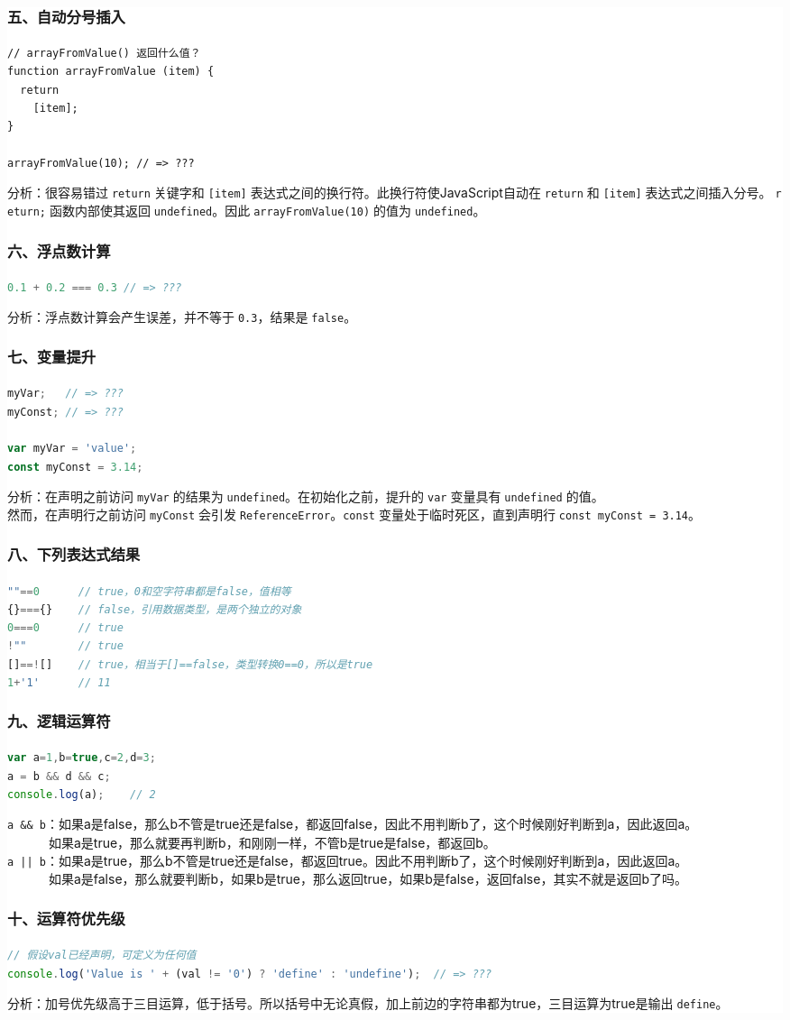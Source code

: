 ### 五、自动分号插入
```
// arrayFromValue() 返回什么值？
function arrayFromValue (item) {
  return
    [item];
}

arrayFromValue(10); // => ???
```
分析：很容易错过 `return` 关键字和 `[item]` 表达式之间的换行符。此换行符使JavaScript自动在 `return` 和 `[item]` 表达式之间插入分号。
`return;` 函数内部使其返回 `undefined`。因此 `arrayFromValue(10)` 的值为 `undefined`。<br>

### 六、浮点数计算
```javascript
0.1 + 0.2 === 0.3 // => ???
```
分析：浮点数计算会产生误差，并不等于 `0.3`，结果是 `false`。<br>

### 七、变量提升
```javascript
myVar;   // => ???
myConst; // => ???

var myVar = 'value';
const myConst = 3.14;
```
分析：在声明之前访问 `myVar` 的结果为 `undefined`。在初始化之前，提升的 `var` 变量具有 `undefined` 的值。<br>
然而，在声明行之前访问 `myConst` 会引发 `ReferenceError`。`const` 变量处于临时死区，直到声明行 `const myConst = 3.14`。<br>

### 八、下列表达式结果
```javascript
""==0      // true，0和空字符串都是false，值相等
{}==={}    // false，引用数据类型，是两个独立的对象
0===0      // true
!""        // true
[]==![]    // true，相当于[]==false，类型转换0==0，所以是true
1+'1'      // 11
```

### 九、逻辑运算符
```javascript
var a=1,b=true,c=2,d=3;
a = b && d && c;
console.log(a);    // 2
```
`a && b`：如果a是false，那么b不管是true还是false，都返回false，因此不用判断b了，这个时候刚好判断到a，因此返回a。<br>
　　　    如果a是true，那么就要再判断b，和刚刚一样，不管b是true是false，都返回b。<br>
`a || b`：如果a是true，那么b不管是true还是false，都返回true。因此不用判断b了，这个时候刚好判断到a，因此返回a。<br>
　　    　如果a是false，那么就要判断b，如果b是true，那么返回true，如果b是false，返回false，其实不就是返回b了吗。<br>

### 十、运算符优先级
```javascript
// 假设val已经声明，可定义为任何值
console.log('Value is ' + (val != '0') ? 'define' : 'undefine');  // => ???
```
分析：加号优先级高于三目运算，低于括号。所以括号中无论真假，加上前边的字符串都为true，三目运算为true是输出 `define`。<br>
